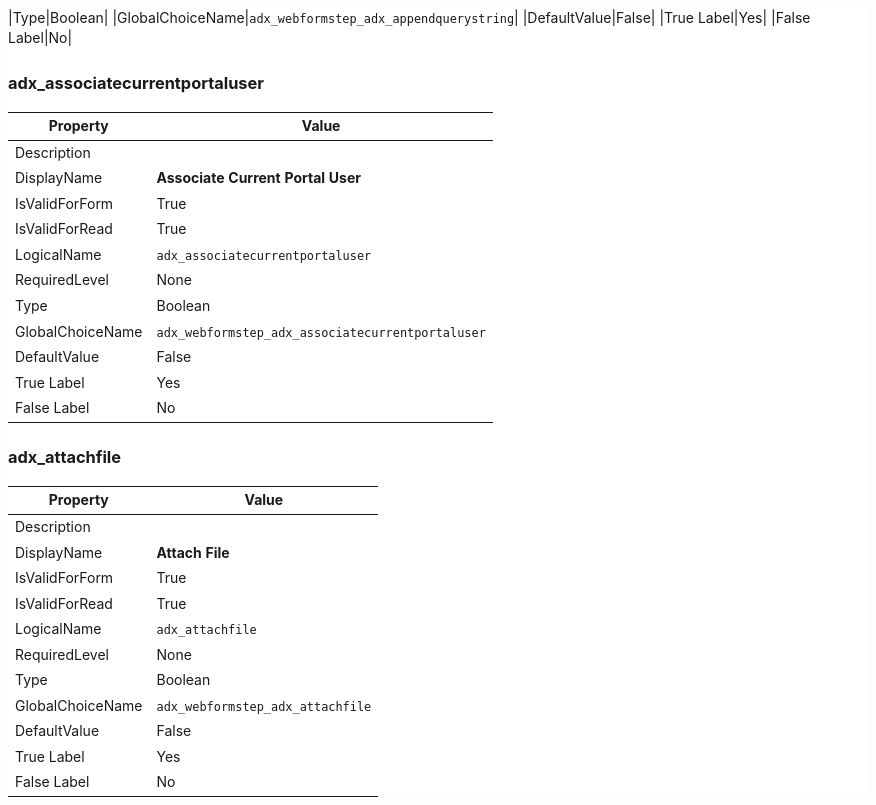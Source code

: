 |Type|Boolean|
|GlobalChoiceName|`adx_webformstep_adx_appendquerystring`|
|DefaultValue|False|
|True Label|Yes|
|False Label|No|

### <a name="BKMK_adx_associatecurrentportaluser"></a> adx_associatecurrentportaluser

|Property|Value|
|---|---|
|Description||
|DisplayName|**Associate Current Portal User**|
|IsValidForForm|True|
|IsValidForRead|True|
|LogicalName|`adx_associatecurrentportaluser`|
|RequiredLevel|None|
|Type|Boolean|
|GlobalChoiceName|`adx_webformstep_adx_associatecurrentportaluser`|
|DefaultValue|False|
|True Label|Yes|
|False Label|No|

### <a name="BKMK_adx_attachfile"></a> adx_attachfile

|Property|Value|
|---|---|
|Description||
|DisplayName|**Attach File**|
|IsValidForForm|True|
|IsValidForRead|True|
|LogicalName|`adx_attachfile`|
|RequiredLevel|None|
|Type|Boolean|
|GlobalChoiceName|`adx_webformstep_adx_attachfile`|
|DefaultValue|False|
|True Label|Yes|
|False Label|No|
